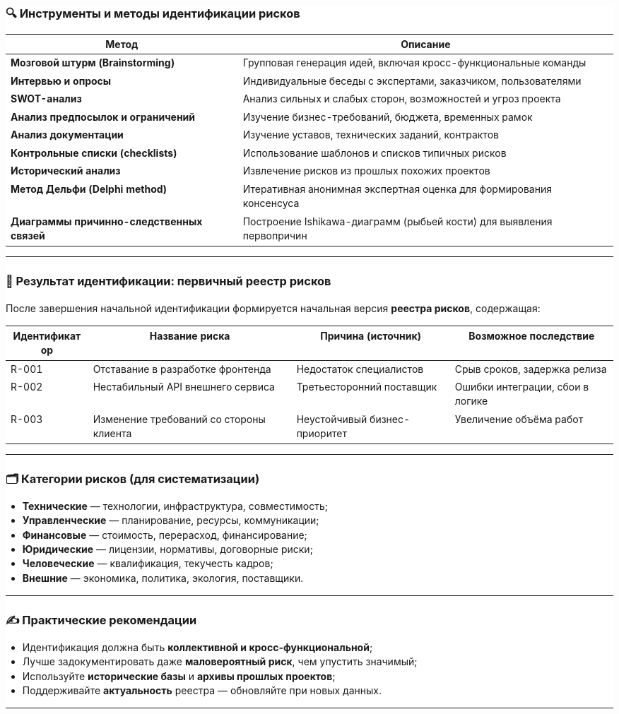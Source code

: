 ### 🔍 Инструменты и методы идентификации рисков

| Метод                                      | Описание                                                              |
| ------------------------------------------ | --------------------------------------------------------------------- |
| **Мозговой штурм (Brainstorming)**         | Групповая генерация идей, включая кросс-функциональные команды        |
| **Интервью и опросы**                      | Индивидуальные беседы с экспертами, заказчиком, пользователями        |
| **SWOT-анализ**                            | Анализ сильных и слабых сторон, возможностей и угроз проекта          |
| **Анализ предпосылок и ограничений**       | Изучение бизнес-требований, бюджета, временных рамок                  |
| **Анализ документации**                    | Изучение уставов, технических заданий, контрактов                     |
| **Контрольные списки (checklists)**        | Использование шаблонов и списков типичных рисков                      |
| **Исторический анализ**                    | Извлечение рисков из прошлых похожих проектов                         |
| **Метод Дельфи (Delphi method)**           | Итеративная анонимная экспертная оценка для формирования консенсуса   |
| **Диаграммы причинно-следственных связей** | Построение Ishikawa-диаграмм (рыбьей кости) для выявления первопричин |

---

### 🧾 Результат идентификации: первичный реестр рисков

После завершения начальной идентификации формируется начальная версия **реестра рисков**, содержащая:

| Идентификатор | Название риска                          | Причина (источник)            | Возможное последствие            |
| ------------- | --------------------------------------- | ----------------------------- | -------------------------------- |
| R-001         | Отставание в разработке фронтенда       | Недостаток специалистов       | Срыв сроков, задержка релиза     |
| R-002         | Нестабильный API внешнего сервиса       | Третьесторонний поставщик     | Ошибки интеграции, сбои в логике |
| R-003         | Изменение требований со стороны клиента | Неустойчивый бизнес-приоритет | Увеличение объёма работ          |

---

### 🗂️ Категории рисков (для систематизации)

* **Технические** — технологии, инфраструктура, совместимость;
* **Управленческие** — планирование, ресурсы, коммуникации;
* **Финансовые** — стоимость, перерасход, финансирование;
* **Юридические** — лицензии, нормативы, договорные риски;
* **Человеческие** — квалификация, текучесть кадров;
* **Внешние** — экономика, политика, экология, поставщики.

---

### ✍️ Практические рекомендации

* Идентификация должна быть **коллективной и кросс-функциональной**;
* Лучше задокументировать даже **маловероятный риск**, чем упустить значимый;
* Используйте **исторические базы** и **архивы прошлых проектов**;
* Поддерживайте **актуальность** реестра — обновляйте при новых данных.

---